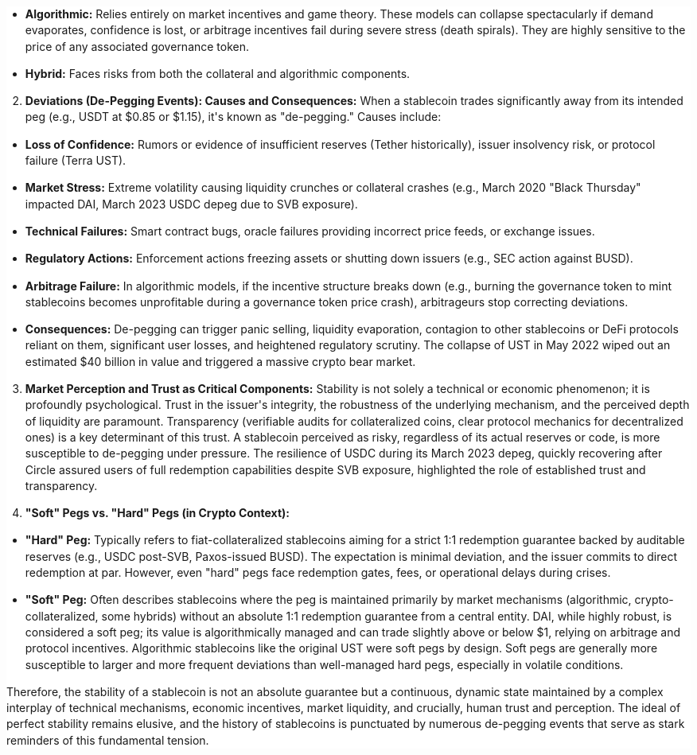 *   **Algorithmic:** Relies entirely on market incentives and game theory. These models can collapse spectacularly if demand evaporates, confidence is lost, or arbitrage incentives fail during severe stress (death spirals). They are highly sensitive to the price of any associated governance token.

*   **Hybrid:** Faces risks from both the collateral and algorithmic components.

2.  **Deviations (De-Pegging Events): Causes and Consequences:** When a stablecoin trades significantly away from its intended peg (e.g., USDT at $0.85 or $1.15), it's known as "de-pegging." Causes include:

*   **Loss of Confidence:** Rumors or evidence of insufficient reserves (Tether historically), issuer insolvency risk, or protocol failure (Terra UST).

*   **Market Stress:** Extreme volatility causing liquidity crunches or collateral crashes (e.g., March 2020 "Black Thursday" impacted DAI, March 2023 USDC depeg due to SVB exposure).

*   **Technical Failures:** Smart contract bugs, oracle failures providing incorrect price feeds, or exchange issues.

*   **Regulatory Actions:** Enforcement actions freezing assets or shutting down issuers (e.g., SEC action against BUSD).

*   **Arbitrage Failure:** In algorithmic models, if the incentive structure breaks down (e.g., burning the governance token to mint stablecoins becomes unprofitable during a governance token price crash), arbitrageurs stop correcting deviations.

*   **Consequences:** De-pegging can trigger panic selling, liquidity evaporation, contagion to other stablecoins or DeFi protocols reliant on them, significant user losses, and heightened regulatory scrutiny. The collapse of UST in May 2022 wiped out an estimated $40 billion in value and triggered a massive crypto bear market.

3.  **Market Perception and Trust as Critical Components:** Stability is not solely a technical or economic phenomenon; it is profoundly psychological. Trust in the issuer's integrity, the robustness of the underlying mechanism, and the perceived depth of liquidity are paramount. Transparency (verifiable audits for collateralized coins, clear protocol mechanics for decentralized ones) is a key determinant of this trust. A stablecoin perceived as risky, regardless of its actual reserves or code, is more susceptible to de-pegging under pressure. The resilience of USDC during its March 2023 depeg, quickly recovering after Circle assured users of full redemption capabilities despite SVB exposure, highlighted the role of established trust and transparency.

4.  **"Soft" Pegs vs. "Hard" Pegs (in Crypto Context):**

*   **"Hard" Peg:** Typically refers to fiat-collateralized stablecoins aiming for a strict 1:1 redemption guarantee backed by auditable reserves (e.g., USDC post-SVB, Paxos-issued BUSD). The expectation is minimal deviation, and the issuer commits to direct redemption at par. However, even "hard" pegs face redemption gates, fees, or operational delays during crises.

*   **"Soft" Peg:** Often describes stablecoins where the peg is maintained primarily by market mechanisms (algorithmic, crypto-collateralized, some hybrids) without an absolute 1:1 redemption guarantee from a central entity. DAI, while highly robust, is considered a soft peg; its value is algorithmically managed and can trade slightly above or below $1, relying on arbitrage and protocol incentives. Algorithmic stablecoins like the original UST were soft pegs by design. Soft pegs are generally more susceptible to larger and more frequent deviations than well-managed hard pegs, especially in volatile conditions.

Therefore, the stability of a stablecoin is not an absolute guarantee but a continuous, dynamic state maintained by a complex interplay of technical mechanisms, economic incentives, market liquidity, and crucially, human trust and perception. The ideal of perfect stability remains elusive, and the history of stablecoins is punctuated by numerous de-pegging events that serve as stark reminders of this fundamental tension.
